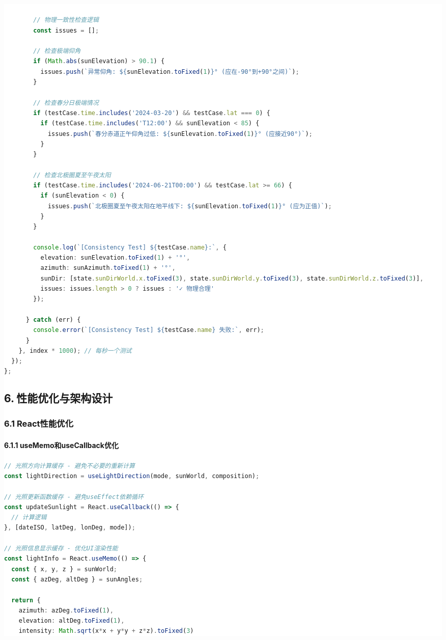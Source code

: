 ```typescript
        
        // 物理一致性检查逻辑
        const issues = [];
        
        // 检查极端仰角
        if (Math.abs(sunElevation) > 90.1) {
          issues.push(`异常仰角: ${sunElevation.toFixed(1)}° (应在-90°到+90°之间)`);
        }
        
        // 检查春分日极端情况
        if (testCase.time.includes('2024-03-20') && testCase.lat === 0) {
          if (testCase.time.includes('T12:00') && sunElevation < 85) {
            issues.push(`春分赤道正午仰角过低: ${sunElevation.toFixed(1)}° (应接近90°)`);
          }
        }
        
        // 检查北极圈夏至午夜太阳
        if (testCase.time.includes('2024-06-21T00:00') && testCase.lat >= 66) {
          if (sunElevation < 0) {
            issues.push(`北极圈夏至午夜太阳在地平线下: ${sunElevation.toFixed(1)}° (应为正值)`);
          }
        }
        
        console.log(`[Consistency Test] ${testCase.name}:`, {
          elevation: sunElevation.toFixed(1) + '°',
          azimuth: sunAzimuth.toFixed(1) + '°',
          sunDir: [state.sunDirWorld.x.toFixed(3), state.sunDirWorld.y.toFixed(3), state.sunDirWorld.z.toFixed(3)],
          issues: issues.length > 0 ? issues : '✓ 物理合理'
        });
        
      } catch (err) {
        console.error(`[Consistency Test] ${testCase.name} 失败:`, err);
      }
    }, index * 1000); // 每秒一个测试
  });
};
```

## 6. 性能优化与架构设计

### 6.1 React性能优化

#### 6.1.1 useMemo和useCallback优化
```typescript
// 光照方向计算缓存 - 避免不必要的重新计算
const lightDirection = useLightDirection(mode, sunWorld, composition);

// 光照更新函数缓存 - 避免useEffect依赖循环
const updateSunlight = React.useCallback(() => {
  // 计算逻辑
}, [dateISO, latDeg, lonDeg, mode]);

// 光照信息显示缓存 - 优化UI渲染性能
const lightInfo = React.useMemo(() => {
  const { x, y, z } = sunWorld;
  const { azDeg, altDeg } = sunAngles;
  
  return {
    azimuth: azDeg.toFixed(1),
    elevation: altDeg.toFixed(1),
    intensity: Math.sqrt(x*x + y*y + z*z).toFixed(3)
```